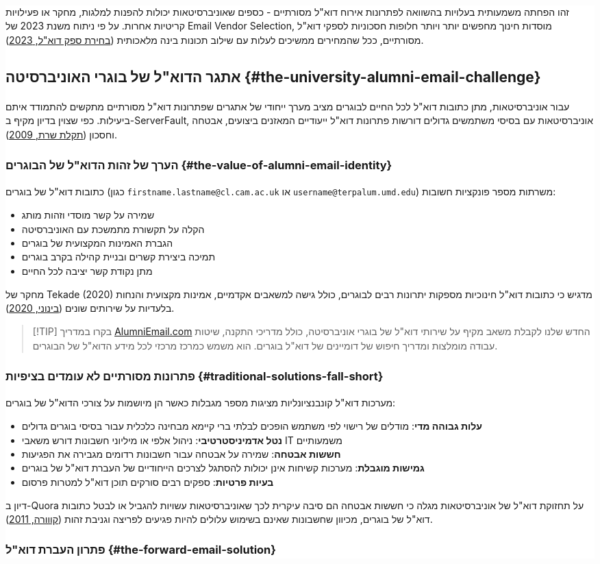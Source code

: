 זהו הפחתה משמעותית בעלויות בהשוואה לפתרונות אירוח דוא"ל מסורתיים - כספים שאוניברסיטאות יכולות להפנות למלגות, מחקר או פעילויות קריטיות אחרות. על פי ניתוח משנת 2023 של Email Vendor Selection, מוסדות חינוך מחפשים יותר ויותר חלופות חסכוניות לספקי דוא"ל מסורתיים, ככל שהמחירים ממשיכים לעלות עם שילוב תכונות בינה מלאכותית ([בחירת ספק דוא"ל, 2023](https://www.emailvendorselection.com/email-service-provider-list/)).

## אתגר הדוא"ל של בוגרי האוניברסיטה {#the-university-alumni-email-challenge}

עבור אוניברסיטאות, מתן כתובות דוא"ל לכל החיים לבוגרים מציב מערך ייחודי של אתגרים שפתרונות דוא"ל מסורתיים מתקשים להתמודד איתם ביעילות. כפי שצוין בדיון מקיף ב-ServerFault, אוניברסיטאות עם בסיסי משתמשים גדולים דורשות פתרונות דוא"ל ייעודיים המאזנים ביצועים, אבטחה וחסכון ([תקלת שרת, 2009](https://serverfault.com/questions/97364/what-is-the-best-mail-server-for-a-university-with-a-large-amount-of-users)).

### הערך של זהות הדוא"ל של הבוגרים {#the-value-of-alumni-email-identity}

כתובות דוא"ל של בוגרים (כגון `firstname.lastname@cl.cam.ac.uk` או `username@terpalum.umd.edu`) משרתות מספר פונקציות חשובות:

* שמירה על קשר מוסדי וזהות מותג
* הקלה על תקשורת מתמשכת עם האוניברסיטה
* הגברת האמינות המקצועית של בוגרים
* תמיכה ביצירת קשרים ובניית קהילה בקרב בוגרים
* מתן נקודת קשר יציבה לכל החיים

מחקר של Tekade (2020) מדגיש כי כתובות דוא"ל חינוכיות מספקות יתרונות רבים לבוגרים, כולל גישה למשאבים אקדמיים, אמינות מקצועית והנחות בלעדיות על שירותים שונים ([בינוני, 2020](https://medium.com/coders-capsule/top-20-benefits-of-having-an-educational-email-address-91a09795e05)).

> \[!TIP]
> בקרו במדריך [AlumniEmail.com](https://alumniemail.com) החדש שלנו לקבלת משאב מקיף על שירותי דוא"ל של בוגרי אוניברסיטה, כולל מדריכי התקנה, שיטות עבודה מומלצות ומדריך חיפוש של דומיינים של דוא"ל בוגרים. הוא משמש כמרכז מרכזי לכל מידע הדוא"ל של הבוגרים.

### פתרונות מסורתיים לא עומדים בציפיות {#traditional-solutions-fall-short}

מערכות דוא"ל קונבנציונליות מציגות מספר מגבלות כאשר הן מיושמות על צורכי הדוא"ל של בוגרים:

* **עלות גבוהה מדי**: מודלים של רישוי לפי משתמש הופכים לבלתי ברי קיימא מבחינה כלכלית עבור בסיסי בוגרים גדולים
* **נטל אדמיניסטרטיבי**: ניהול אלפי או מיליוני חשבונות דורש משאבי IT משמעותיים
* **חששות אבטחה**: שמירה על אבטחה עבור חשבונות רדומים מגבירה את הפגיעות
* **גמישות מוגבלת**: מערכות קשיחות אינן יכולות להסתגל לצרכים הייחודיים של העברת דוא"ל של בוגרים
* **בעיות פרטיות**: ספקים רבים סורקים תוכן דוא"ל למטרות פרסום

דיון ב-Quora על תחזוקת דוא"ל של אוניברסיטאות מגלה כי חששות אבטחה הם סיבה עיקרית לכך שאוניברסיטאות עשויות להגביל או לבטל כתובות דוא"ל של בוגרים, מכיוון שחשבונות שאינם בשימוש עלולים להיות פגיעים לפריצה וגניבת זהות ([קווורה, 2011](https://www.quora.com/Is-there-any-cost-for-a-college-or-university-to-maintain-edu-e-mail-addresses)).

### פתרון העברת דוא"ל {#the-forward-email-solution}
